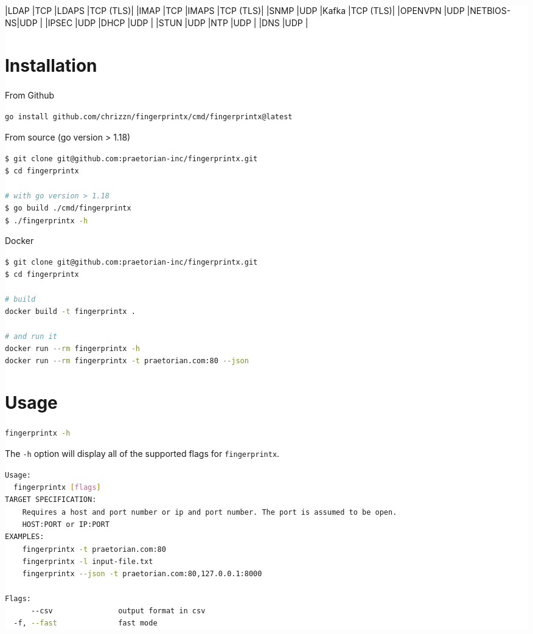 |LDAP      |TCP      |LDAPS     |TCP (TLS)|
|IMAP      |TCP      |IMAPS     |TCP (TLS)|
|SNMP      |UDP      |Kafka     |TCP (TLS)|
|OPENVPN   |UDP      |NETBIOS-NS|UDP      |
|IPSEC     |UDP      |DHCP      |UDP      |
|STUN      |UDP      |NTP       |UDP      |
|DNS       |UDP      |


</div>

# Installation
From Github
```sh
go install github.com/chrizzn/fingerprintx/cmd/fingerprintx@latest
```
From source (go version > 1.18)
```sh
$ git clone git@github.com:praetorian-inc/fingerprintx.git
$ cd fingerprintx

# with go version > 1.18
$ go build ./cmd/fingerprintx
$ ./fingerprintx -h
```

Docker
```sh
$ git clone git@github.com:praetorian-inc/fingerprintx.git
$ cd fingerprintx

# build
docker build -t fingerprintx .

# and run it
docker run --rm fingerprintx -h
docker run --rm fingerprintx -t praetorian.com:80 --json
```

# Usage

```sh
fingerprintx -h
```

The `-h` option will display all of the supported flags for `fingerprintx`.

```sh
Usage:
  fingerprintx [flags]
TARGET SPECIFICATION:
	Requires a host and port number or ip and port number. The port is assumed to be open.
	HOST:PORT or IP:PORT
EXAMPLES:
	fingerprintx -t praetorian.com:80
	fingerprintx -l input-file.txt
	fingerprintx --json -t praetorian.com:80,127.0.0.1:8000

Flags:
      --csv               output format in csv
  -f, --fast              fast mode
```